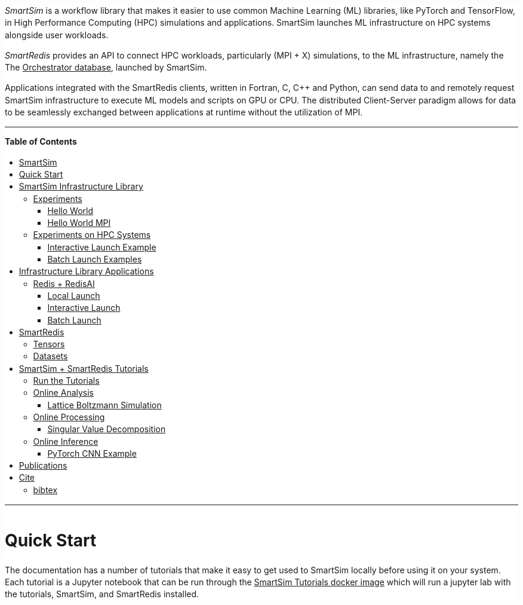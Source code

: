 *SmartSim* is a workflow library that makes it easier to use common Machine Learning (ML)
libraries, like PyTorch and TensorFlow, in High Performance Computing (HPC) simulations
and applications. SmartSim launches ML infrastructure on HPC systems alongside user
workloads.

*SmartRedis* provides an API to connect HPC workloads, particularly (MPI + X) simulations,
to the ML infrastructure, namely the The [Orchestrator database](https://www.craylabs.org/docs/orchestrator.html),
launched by SmartSim.

Applications integrated with the SmartRedis clients, written in Fortran, C, C++ and Python,
can send data to and remotely request SmartSim infrastructure to execute ML models and scripts
on GPU or CPU. The distributed Client-Server paradigm allows for data to be seamlessly
exchanged between applications at runtime without the utilization of MPI.

----------

**Table of Contents**
- [SmartSim](#smartsim)
- [Quick Start](#quick-start)
- [SmartSim Infrastructure Library](#smartsim-infrastructure-library)
  - [Experiments](#experiments)
    - [Hello World](#hello-world)
    - [Hello World MPI](#hello-world-mpi)
  - [Experiments on HPC Systems](#experiments-on-hpc-systems)
    - [Interactive Launch Example](#interactive-launch-example)
    - [Batch Launch Examples](#batch-launch-examples)
- [Infrastructure Library Applications](#infrastructure-library-applications)
  - [Redis + RedisAI](#redis--redisai)
    - [Local Launch](#local-launch)
    - [Interactive Launch](#interactive-launch)
    - [Batch Launch](#batch-launch)
- [SmartRedis](#smartredis)
  - [Tensors](#tensors)
  - [Datasets](#datasets)
- [SmartSim + SmartRedis Tutorials](#smartsim--smartredis-tutorials)
  - [Run the Tutorials](#run-the-tutorials)
  - [Online Analysis](#online-analysis)
      - [Lattice Boltzmann Simulation](#lattice-boltzmann-simulation)
  - [Online Processing](#online-processing)
    - [Singular Value Decomposition](#singular-value-decomposition)
  - [Online Inference](#online-inference)
    - [PyTorch CNN Example](#pytorch-cnn-example)
- [Publications](#publications)
- [Cite](#cite)
  - [bibtex](#bibtex)

----

# Quick Start


The documentation has a number of tutorials that make it easy to get used to SmartSim locally
before using it on your system. Each tutorial is a Jupyter notebook that can be run through the
[SmartSim Tutorials docker image](https://github.com/orgs/CrayLabs/packages?repo_name=SmartSim)
which will run a jupyter lab with the tutorials, SmartSim, and SmartRedis installed.
